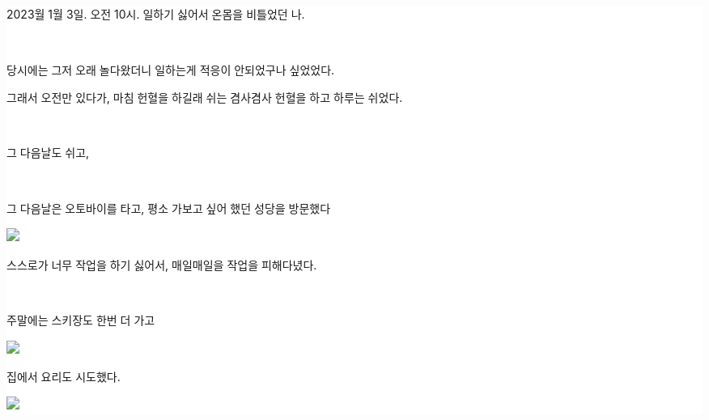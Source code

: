






 2023월 1월 3일. 오전 10시. 일하기 싫어서 온몸을 비틀었던 나.

​

당시에는 그저 오래 놀다왔더니 일하는게 적응이 안되었구나 싶었었다.

그래서 오전만 있다가, 마침 헌혈을 하길래 쉬는 겸사겸사 헌혈을 하고 하루는 쉬었다.

​

그 다음날도 쉬고,

​

그 다음날은 오토바이를 타고, 평소 가보고 싶어 했던 성당을 방문했다





 



[![](https://raw.githubusercontent.com/rage147-OwO/rage147-OwO.github.io/master/_images/images/2023-4-16-2023.04.16/2.png)](#)








 스스로가 너무 작업을 하기 싫어서, 매일매일을 작업을 피해다녔다.

​

주말에는 스키장도 한번 더 가고





 



[![](https://raw.githubusercontent.com/rage147-OwO/rage147-OwO.github.io/master/_images/images/2023-4-16-2023.04.16/3.png)](#)








집에서 요리도 시도했다.





 



[![](https://raw.githubusercontent.com/rage147-OwO/rage147-OwO.github.io/master/_images/images/2023-4-16-2023.04.16/4.png)](#)
